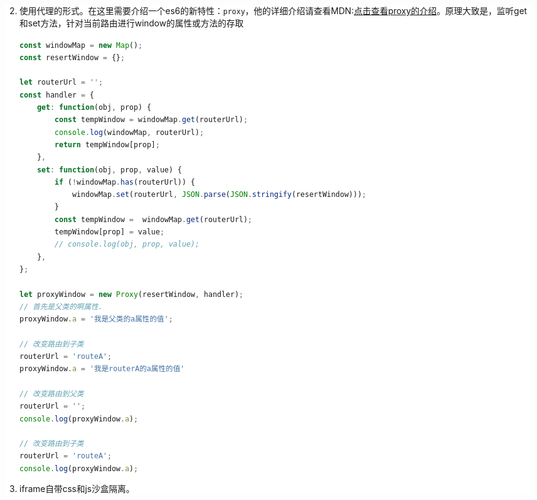   

2. 使用代理的形式。在这里需要介绍一个es6的新特性：`proxy`，他的详细介绍请查看MDN:[点击查看proxy的介绍](https://developer.mozilla.org/zh-CN/docs/Web/JavaScript/Reference/Global_Objects/Proxy)。原理大致是，监听get和set方法，针对当前路由进行window的属性或方法的存取

   ```javascript
   const windowMap = new Map();
   const resertWindow = {};
   
   let routerUrl = '';
   const handler = {
       get: function(obj, prop) {
           const tempWindow = windowMap.get(routerUrl);
           console.log(windowMap, routerUrl);
           return tempWindow[prop];
       },
       set: function(obj, prop, value) {
           if (!windowMap.has(routerUrl)) {
               windowMap.set(routerUrl, JSON.parse(JSON.stringify(resertWindow)));
           }
           const tempWindow =  windowMap.get(routerUrl);
           tempWindow[prop] = value;
           // console.log(obj, prop, value);
       },
   };
   
   let proxyWindow = new Proxy(resertWindow, handler);
   // 首先是父类的啊属性.
   proxyWindow.a = '我是父类的a属性的值';
    
   // 改变路由到子类
   routerUrl = 'routeA';
   proxyWindow.a = '我是routerA的a属性的值'
   
   // 改变路由到父类
   routerUrl = '';
   console.log(proxyWindow.a);
   
   // 改变路由到子类
   routerUrl = 'routeA';
   console.log(proxyWindow.a);
   ```

3. iframe自带css和js沙盒隔离。